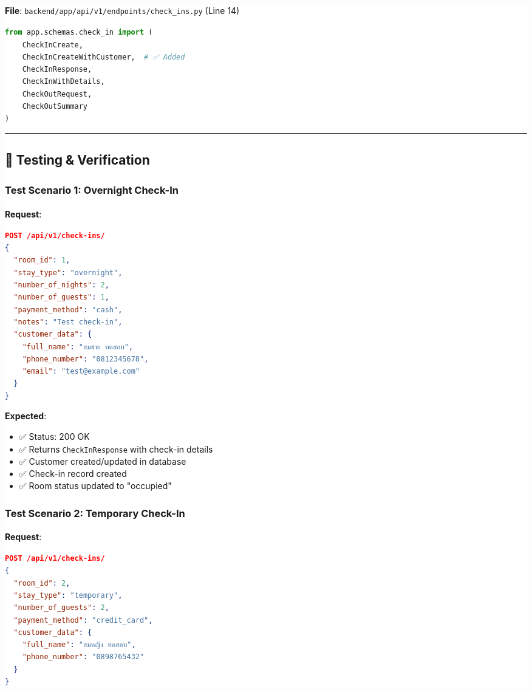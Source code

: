 **File**: `backend/app/api/v1/endpoints/check_ins.py` (Line 14)

```python
from app.schemas.check_in import (
    CheckInCreate,
    CheckInCreateWithCustomer,  # ✅ Added
    CheckInResponse,
    CheckInWithDetails,
    CheckOutRequest,
    CheckOutSummary
)
```

---

## 🧪 Testing & Verification

### Test Scenario 1: Overnight Check-In

**Request**:
```json
POST /api/v1/check-ins/
{
  "room_id": 1,
  "stay_type": "overnight",
  "number_of_nights": 2,
  "number_of_guests": 1,
  "payment_method": "cash",
  "notes": "Test check-in",
  "customer_data": {
    "full_name": "สมชาย ทดสอบ",
    "phone_number": "0812345678",
    "email": "test@example.com"
  }
}
```

**Expected**:
- ✅ Status: 200 OK
- ✅ Returns `CheckInResponse` with check-in details
- ✅ Customer created/updated in database
- ✅ Check-in record created
- ✅ Room status updated to "occupied"

### Test Scenario 2: Temporary Check-In

**Request**:
```json
POST /api/v1/check-ins/
{
  "room_id": 2,
  "stay_type": "temporary",
  "number_of_guests": 2,
  "payment_method": "credit_card",
  "customer_data": {
    "full_name": "สมหญิง ทดสอบ",
    "phone_number": "0898765432"
  }
}
```
